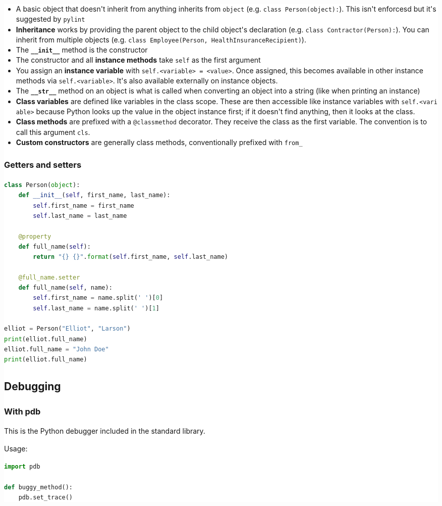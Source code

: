 * A basic object that doesn't inherit from anything inherits from `object` (e.g. `class Person(object):`).  This isn't enforcesd but it's suggested by `pylint`
* **Inheritance** works by providing the parent object to the child object's declaration (e.g. `class Contractor(Person):`).  You can inherit from multiple objects (e.g. `class Employee(Person, HealthInsuranceRecipient)`).
* The **`__init__`** method is the constructor
* The constructor and all **instance methods** take `self` as the first argument
* You assign an **instance variable** with `self.<variable> = <value>`.  Once assigned, this becomes available in other instance methods via `self.<variable>`.  It's also available externally on instance objects.
* The **`__str__`** method on an object is what is called when converting an object into a string (like when printing an instance)
* **Class variables** are defined like variables in the class scope.  These are then accessible like instance variables with `self.<variable>` because Python looks up the value in the object instance first; if it doesn't find anything, then it looks at the class.
* **Class methods** are prefixed with a `@classmethod` decorator.  They receive the class as the first variable.  The convention is to call this argument `cls`.
* **Custom constructors** are generally class methods, conventionally prefixed with `from_`

### Getters and setters

```python
class Person(object):
    def __init__(self, first_name, last_name):
        self.first_name = first_name
        self.last_name = last_name 

    @property
    def full_name(self):
        return "{} {}".format(self.first_name, self.last_name)

    @full_name.setter 
    def full_name(self, name):
        self.first_name = name.split(' ')[0]
        self.last_name = name.split(' ')[1]

elliot = Person("Elliot", "Larson")
print(elliot.full_name)
elliot.full_name = "John Doe"
print(elliot.full_name)
```

## Debugging

### With pdb

This is the Python debugger included in the standard library.  

Usage:

```python
import pdb

def buggy_method():
    pdb.set_trace()
```
